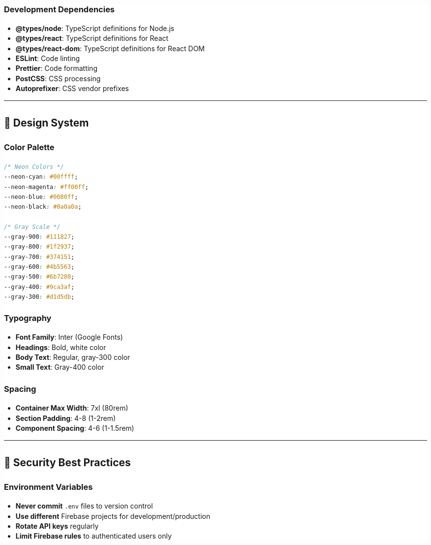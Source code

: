 ### Development Dependencies
- **@types/node**: TypeScript definitions for Node.js
- **@types/react**: TypeScript definitions for React
- **@types/react-dom**: TypeScript definitions for React DOM
- **ESLint**: Code linting
- **Prettier**: Code formatting
- **PostCSS**: CSS processing
- **Autoprefixer**: CSS vendor prefixes

---

## 🎨 Design System

### Color Palette
```css
/* Neon Colors */
--neon-cyan: #00ffff;
--neon-magenta: #ff00ff;
--neon-blue: #0080ff;
--neon-black: #0a0a0a;

/* Gray Scale */
--gray-900: #111827;
--gray-800: #1f2937;
--gray-700: #374151;
--gray-600: #4b5563;
--gray-500: #6b7280;
--gray-400: #9ca3af;
--gray-300: #d1d5db;
```

### Typography
- **Font Family**: Inter (Google Fonts)
- **Headings**: Bold, white color
- **Body Text**: Regular, gray-300 color
- **Small Text**: Gray-400 color

### Spacing
- **Container Max Width**: 7xl (80rem)
- **Section Padding**: 4-8 (1-2rem)
- **Component Spacing**: 4-6 (1-1.5rem)

---

## 🔐 Security Best Practices

### Environment Variables
- **Never commit** `.env` files to version control
- **Use different** Firebase projects for development/production
- **Rotate API keys** regularly
- **Limit Firebase rules** to authenticated users only
